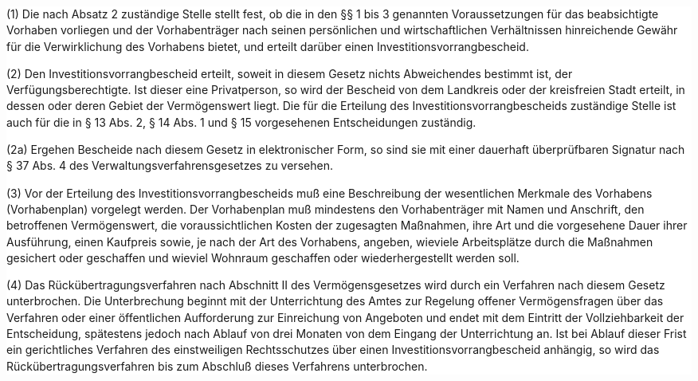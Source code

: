 <div class="jnhtml">

<div>

<div class="jurAbsatz">

(1) Die nach Absatz 2 zuständige Stelle stellt fest, ob die in den §§ 1
bis 3 genannten Voraussetzungen für das beabsichtigte Vorhaben vorliegen
und der Vorhabenträger nach seinen persönlichen und wirtschaftlichen
Verhältnissen hinreichende Gewähr für die Verwirklichung des Vorhabens
bietet, und erteilt darüber einen Investitionsvorrangbescheid.

</div>

<div class="jurAbsatz">

(2) Den Investitionsvorrangbescheid erteilt, soweit in diesem Gesetz
nichts Abweichendes bestimmt ist, der Verfügungsberechtigte. Ist dieser
eine Privatperson, so wird der Bescheid von dem Landkreis oder der
kreisfreien Stadt erteilt, in dessen oder deren Gebiet der Vermögenswert
liegt. Die für die Erteilung des Investitionsvorrangbescheids zuständige
Stelle ist auch für die in § 13 Abs. 2, § 14 Abs. 1 und § 15
vorgesehenen Entscheidungen zuständig.

</div>

<div class="jurAbsatz">

(2a) Ergehen Bescheide nach diesem Gesetz in elektronischer Form, so
sind sie mit einer dauerhaft überprüfbaren Signatur nach § 37 Abs. 4 des
Verwaltungsverfahrensgesetzes zu versehen.

</div>

<div class="jurAbsatz">

(3) Vor der Erteilung des Investitionsvorrangbescheids muß eine
Beschreibung der wesentlichen Merkmale des Vorhabens (Vorhabenplan)
vorgelegt werden. Der Vorhabenplan muß mindestens den Vorhabenträger mit
Namen und Anschrift, den betroffenen Vermögenswert, die
voraussichtlichen Kosten der zugesagten Maßnahmen, ihre Art und die
vorgesehene Dauer ihrer Ausführung, einen Kaufpreis sowie, je nach der
Art des Vorhabens, angeben, wieviele Arbeitsplätze durch die Maßnahmen
gesichert oder geschaffen und wieviel Wohnraum geschaffen oder
wiederhergestellt werden soll.

</div>

<div class="jurAbsatz">

(4) Das Rückübertragungsverfahren nach Abschnitt II des
Vermögensgesetzes wird durch ein Verfahren nach diesem Gesetz
unterbrochen. Die Unterbrechung beginnt mit der Unterrichtung des Amtes
zur Regelung offener Vermögensfragen über das Verfahren oder einer
öffentlichen Aufforderung zur Einreichung von Angeboten und endet mit
dem Eintritt der Vollziehbarkeit der Entscheidung, spätestens jedoch
nach Ablauf von drei Monaten von dem Eingang der Unterrichtung an. Ist
bei Ablauf dieser Frist ein gerichtliches Verfahren des einstweiligen
Rechtsschutzes über einen Investitionsvorrangbescheid anhängig, so wird
das Rückübertragungsverfahren bis zum Abschluß dieses Verfahrens
unterbrochen.
